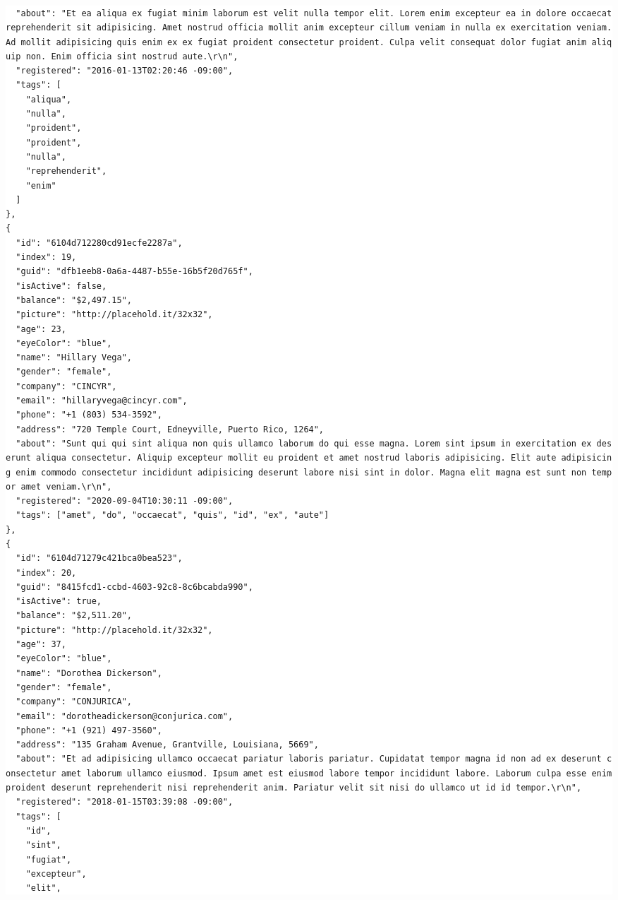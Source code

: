       "about": "Et ea aliqua ex fugiat minim laborum est velit nulla tempor elit. Lorem enim excepteur ea in dolore occaecat reprehenderit sit adipisicing. Amet nostrud officia mollit anim excepteur cillum veniam in nulla ex exercitation veniam. Ad mollit adipisicing quis enim ex ex fugiat proident consectetur proident. Culpa velit consequat dolor fugiat anim aliquip non. Enim officia sint nostrud aute.\r\n",
      "registered": "2016-01-13T02:20:46 -09:00",
      "tags": [
        "aliqua",
        "nulla",
        "proident",
        "proident",
        "nulla",
        "reprehenderit",
        "enim"
      ]
    },
    {
      "id": "6104d712280cd91ecfe2287a",
      "index": 19,
      "guid": "dfb1eeb8-0a6a-4487-b55e-16b5f20d765f",
      "isActive": false,
      "balance": "$2,497.15",
      "picture": "http://placehold.it/32x32",
      "age": 23,
      "eyeColor": "blue",
      "name": "Hillary Vega",
      "gender": "female",
      "company": "CINCYR",
      "email": "hillaryvega@cincyr.com",
      "phone": "+1 (803) 534-3592",
      "address": "720 Temple Court, Edneyville, Puerto Rico, 1264",
      "about": "Sunt qui qui sint aliqua non quis ullamco laborum do qui esse magna. Lorem sint ipsum in exercitation ex deserunt aliqua consectetur. Aliquip excepteur mollit eu proident et amet nostrud laboris adipisicing. Elit aute adipisicing enim commodo consectetur incididunt adipisicing deserunt labore nisi sint in dolor. Magna elit magna est sunt non tempor amet veniam.\r\n",
      "registered": "2020-09-04T10:30:11 -09:00",
      "tags": ["amet", "do", "occaecat", "quis", "id", "ex", "aute"]
    },
    {
      "id": "6104d71279c421bca0bea523",
      "index": 20,
      "guid": "8415fcd1-ccbd-4603-92c8-8c6bcabda990",
      "isActive": true,
      "balance": "$2,511.20",
      "picture": "http://placehold.it/32x32",
      "age": 37,
      "eyeColor": "blue",
      "name": "Dorothea Dickerson",
      "gender": "female",
      "company": "CONJURICA",
      "email": "dorotheadickerson@conjurica.com",
      "phone": "+1 (921) 497-3560",
      "address": "135 Graham Avenue, Grantville, Louisiana, 5669",
      "about": "Et ad adipisicing ullamco occaecat pariatur laboris pariatur. Cupidatat tempor magna id non ad ex deserunt consectetur amet laborum ullamco eiusmod. Ipsum amet est eiusmod labore tempor incididunt labore. Laborum culpa esse enim proident deserunt reprehenderit nisi reprehenderit anim. Pariatur velit sit nisi do ullamco ut id id tempor.\r\n",
      "registered": "2018-01-15T03:39:08 -09:00",
      "tags": [
        "id",
        "sint",
        "fugiat",
        "excepteur",
        "elit",